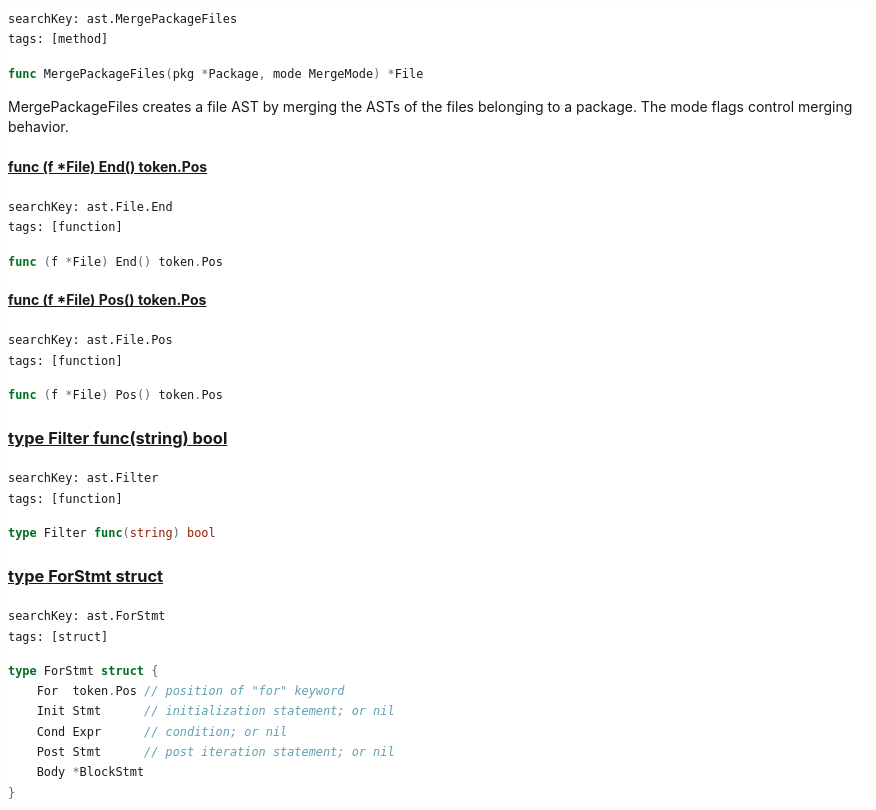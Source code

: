 ```
searchKey: ast.MergePackageFiles
tags: [method]
```

```Go
func MergePackageFiles(pkg *Package, mode MergeMode) *File
```

MergePackageFiles creates a file AST by merging the ASTs of the files belonging to a package. The mode flags control merging behavior. 

#### <a id="File.End" href="#File.End">func (f *File) End() token.Pos</a>

```
searchKey: ast.File.End
tags: [function]
```

```Go
func (f *File) End() token.Pos
```

#### <a id="File.Pos" href="#File.Pos">func (f *File) Pos() token.Pos</a>

```
searchKey: ast.File.Pos
tags: [function]
```

```Go
func (f *File) Pos() token.Pos
```

### <a id="Filter" href="#Filter">type Filter func(string) bool</a>

```
searchKey: ast.Filter
tags: [function]
```

```Go
type Filter func(string) bool
```

### <a id="ForStmt" href="#ForStmt">type ForStmt struct</a>

```
searchKey: ast.ForStmt
tags: [struct]
```

```Go
type ForStmt struct {
	For  token.Pos // position of "for" keyword
	Init Stmt      // initialization statement; or nil
	Cond Expr      // condition; or nil
	Post Stmt      // post iteration statement; or nil
	Body *BlockStmt
}
```
